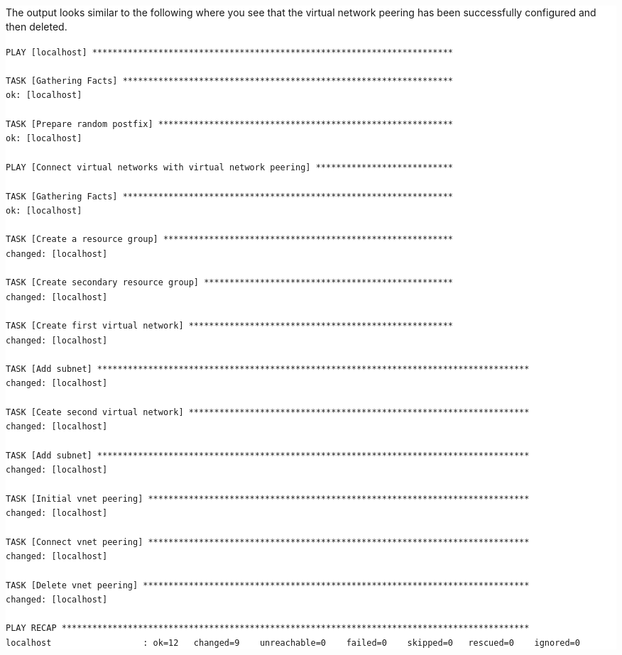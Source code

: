 The output looks similar to the following where you see that the virtual network peering has been successfully configured and then deleted.

```Output
PLAY [localhost] ***********************************************************************

TASK [Gathering Facts] *****************************************************************
ok: [localhost]

TASK [Prepare random postfix] **********************************************************
ok: [localhost]

PLAY [Connect virtual networks with virtual network peering] ***************************

TASK [Gathering Facts] *****************************************************************
ok: [localhost]

TASK [Create a resource group] *********************************************************
changed: [localhost]

TASK [Create secondary resource group] *************************************************
changed: [localhost]

TASK [Create first virtual network] ****************************************************
changed: [localhost]

TASK [Add subnet] *************************************************************************************
changed: [localhost]

TASK [Ceate second virtual network] *******************************************************************
changed: [localhost]

TASK [Add subnet] *************************************************************************************
changed: [localhost]

TASK [Initial vnet peering] ***************************************************************************
changed: [localhost]

TASK [Connect vnet peering] ***************************************************************************
changed: [localhost]

TASK [Delete vnet peering] ****************************************************************************
changed: [localhost]

PLAY RECAP ********************************************************************************************
localhost                  : ok=12   changed=9    unreachable=0    failed=0    skipped=0   rescued=0    ignored=0
```
